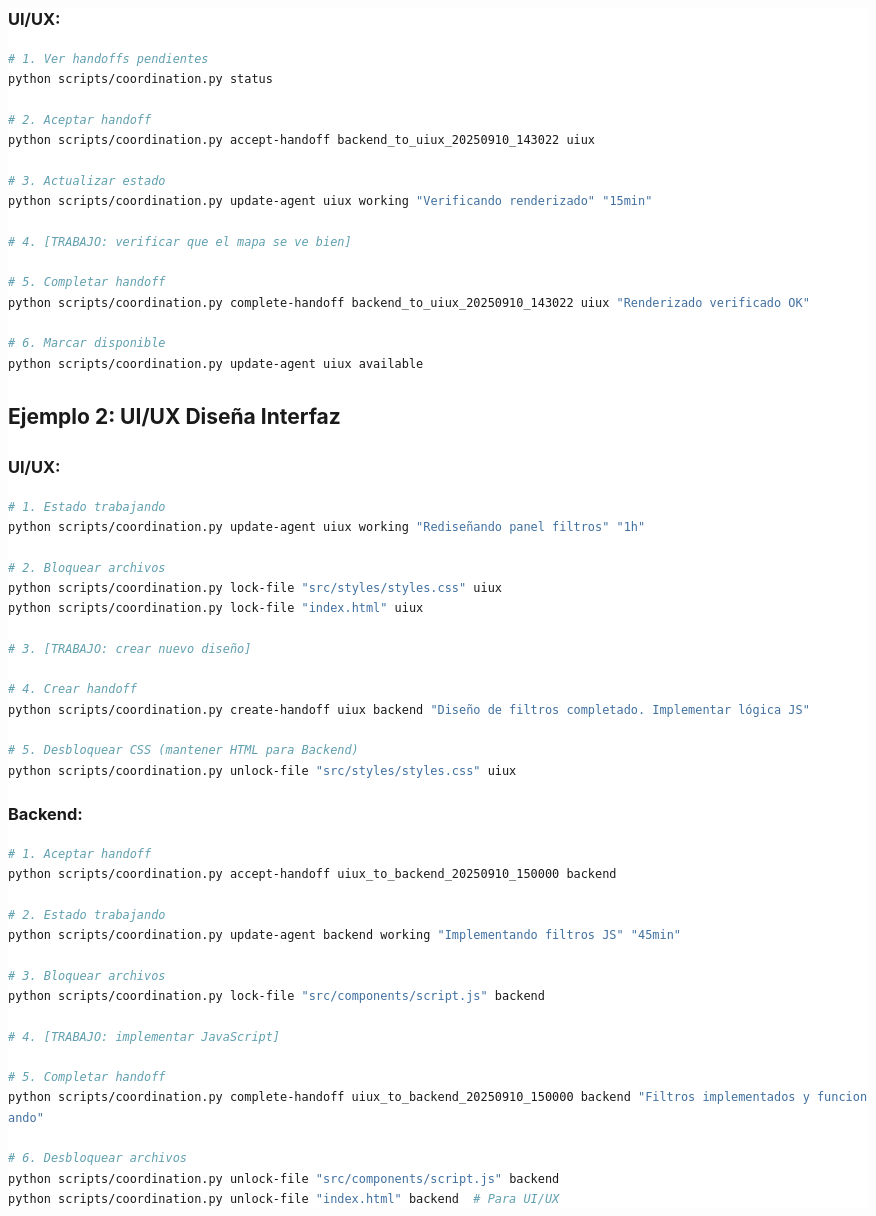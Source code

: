 ### **UI/UX:**
```bash
# 1. Ver handoffs pendientes
python scripts/coordination.py status

# 2. Aceptar handoff
python scripts/coordination.py accept-handoff backend_to_uiux_20250910_143022 uiux

# 3. Actualizar estado
python scripts/coordination.py update-agent uiux working "Verificando renderizado" "15min"

# 4. [TRABAJO: verificar que el mapa se ve bien]

# 5. Completar handoff
python scripts/coordination.py complete-handoff backend_to_uiux_20250910_143022 uiux "Renderizado verificado OK"

# 6. Marcar disponible
python scripts/coordination.py update-agent uiux available
```

## **Ejemplo 2: UI/UX Diseña Interfaz**

### **UI/UX:**
```bash
# 1. Estado trabajando
python scripts/coordination.py update-agent uiux working "Rediseñando panel filtros" "1h"

# 2. Bloquear archivos
python scripts/coordination.py lock-file "src/styles/styles.css" uiux
python scripts/coordination.py lock-file "index.html" uiux

# 3. [TRABAJO: crear nuevo diseño]

# 4. Crear handoff
python scripts/coordination.py create-handoff uiux backend "Diseño de filtros completado. Implementar lógica JS"

# 5. Desbloquear CSS (mantener HTML para Backend)
python scripts/coordination.py unlock-file "src/styles/styles.css" uiux
```

### **Backend:**
```bash
# 1. Aceptar handoff
python scripts/coordination.py accept-handoff uiux_to_backend_20250910_150000 backend

# 2. Estado trabajando
python scripts/coordination.py update-agent backend working "Implementando filtros JS" "45min"

# 3. Bloquear archivos
python scripts/coordination.py lock-file "src/components/script.js" backend

# 4. [TRABAJO: implementar JavaScript]

# 5. Completar handoff
python scripts/coordination.py complete-handoff uiux_to_backend_20250910_150000 backend "Filtros implementados y funcionando"

# 6. Desbloquear archivos
python scripts/coordination.py unlock-file "src/components/script.js" backend
python scripts/coordination.py unlock-file "index.html" backend  # Para UI/UX

```
